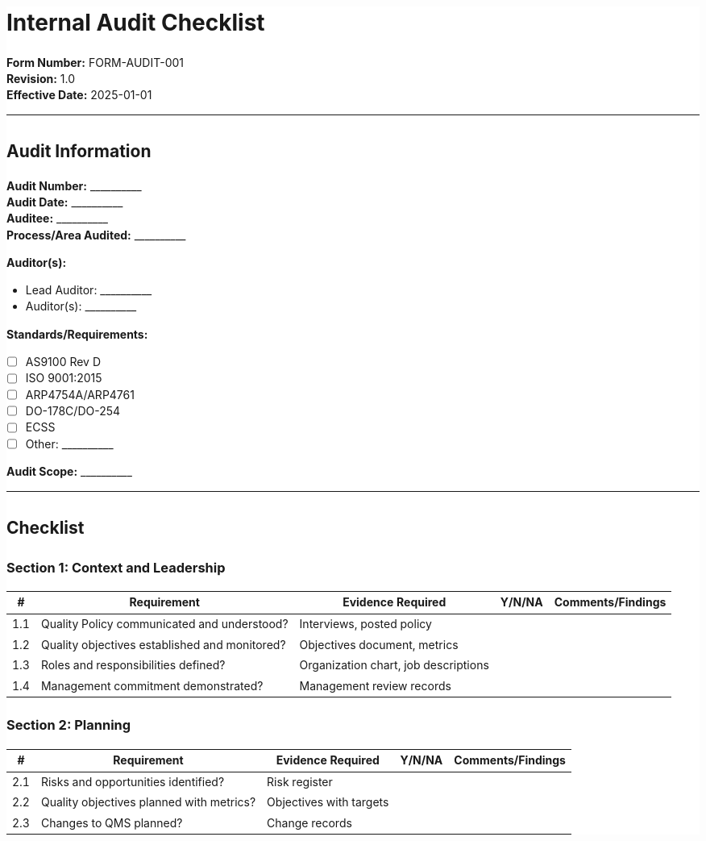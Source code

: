 # Internal Audit Checklist

**Form Number:** FORM-AUDIT-001  
**Revision:** 1.0  
**Effective Date:** 2025-01-01

---

## Audit Information

**Audit Number:** __________  
**Audit Date:** __________  
**Auditee:** __________  
**Process/Area Audited:** __________

**Auditor(s):**
- Lead Auditor: __________
- Auditor(s): __________

**Standards/Requirements:**
- [ ] AS9100 Rev D
- [ ] ISO 9001:2015
- [ ] ARP4754A/ARP4761
- [ ] DO-178C/DO-254
- [ ] ECSS
- [ ] Other: __________

**Audit Scope:** __________

---

## Checklist

### Section 1: Context and Leadership

| # | Requirement | Evidence Required | Y/N/NA | Comments/Findings |
|---|------------|-------------------|--------|-------------------|
| 1.1 | Quality Policy communicated and understood? | Interviews, posted policy | | |
| 1.2 | Quality objectives established and monitored? | Objectives document, metrics | | |
| 1.3 | Roles and responsibilities defined? | Organization chart, job descriptions | | |
| 1.4 | Management commitment demonstrated? | Management review records | | |

### Section 2: Planning

| # | Requirement | Evidence Required | Y/N/NA | Comments/Findings |
|---|------------|-------------------|--------|-------------------|
| 2.1 | Risks and opportunities identified? | Risk register | | |
| 2.2 | Quality objectives planned with metrics? | Objectives with targets | | |
| 2.3 | Changes to QMS planned? | Change records | | |

